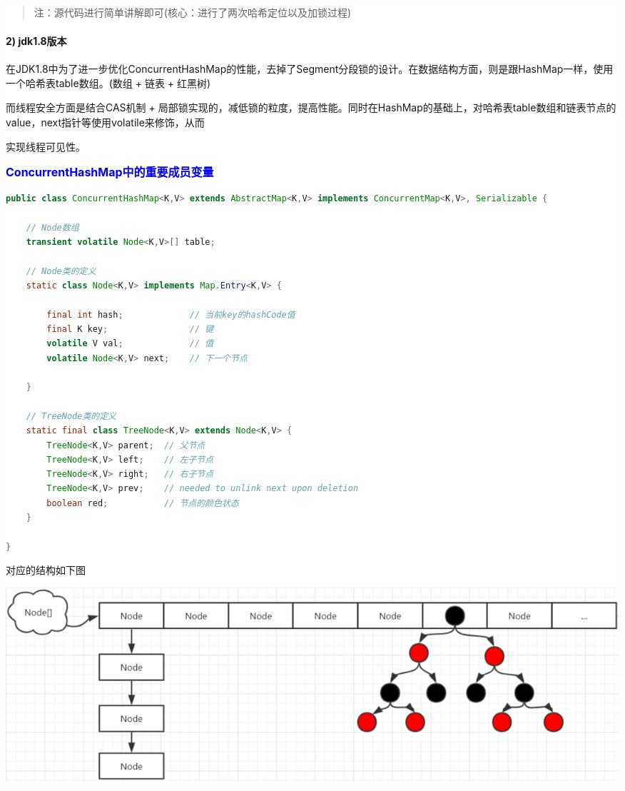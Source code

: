 > 注：源代码进行简单讲解即可(核心：进行了两次哈希定位以及加锁过程)



#### 2) jdk1.8版本

在JDK1.8中为了进一步优化ConcurrentHashMap的性能，去掉了Segment分段锁的设计。在数据结构方面，则是跟HashMap一样，使用一个哈希表table数组。(数组 + 链表 + 红黑树) 

而线程安全方面是结合CAS机制 + 局部锁实现的，减低锁的粒度，提高性能。同时在HashMap的基础上，对哈希表table数组和链表节点的value，next指针等使用volatile来修饰，从而

实现线程可见性。

<font color="blue" size="3">**ConcurrentHashMap中的重要成员变量**</font>

```java
public class ConcurrentHashMap<K,V> extends AbstractMap<K,V> implements ConcurrentMap<K,V>, Serializable {
    
    // Node数组
    transient volatile Node<K,V>[] table;
    
    // Node类的定义
    static class Node<K,V> implements Map.Entry<K,V> { 
        
        final int hash;				// 当前key的hashCode值
        final K key;				// 键
        volatile V val;				// 值
        volatile Node<K,V> next;	// 下一个节点
        
    }
    
    // TreeNode类的定义
    static final class TreeNode<K,V> extends Node<K,V> {
        TreeNode<K,V> parent;  // 父节点
        TreeNode<K,V> left;	   // 左子节点
        TreeNode<K,V> right;   // 右子节点
        TreeNode<K,V> prev;    // needed to unlink next upon deletion
        boolean red;		   // 节点的颜色状态
    }
    
}
```

对应的结构如下图

![1571901607504](assets/1571901607504.png) 
